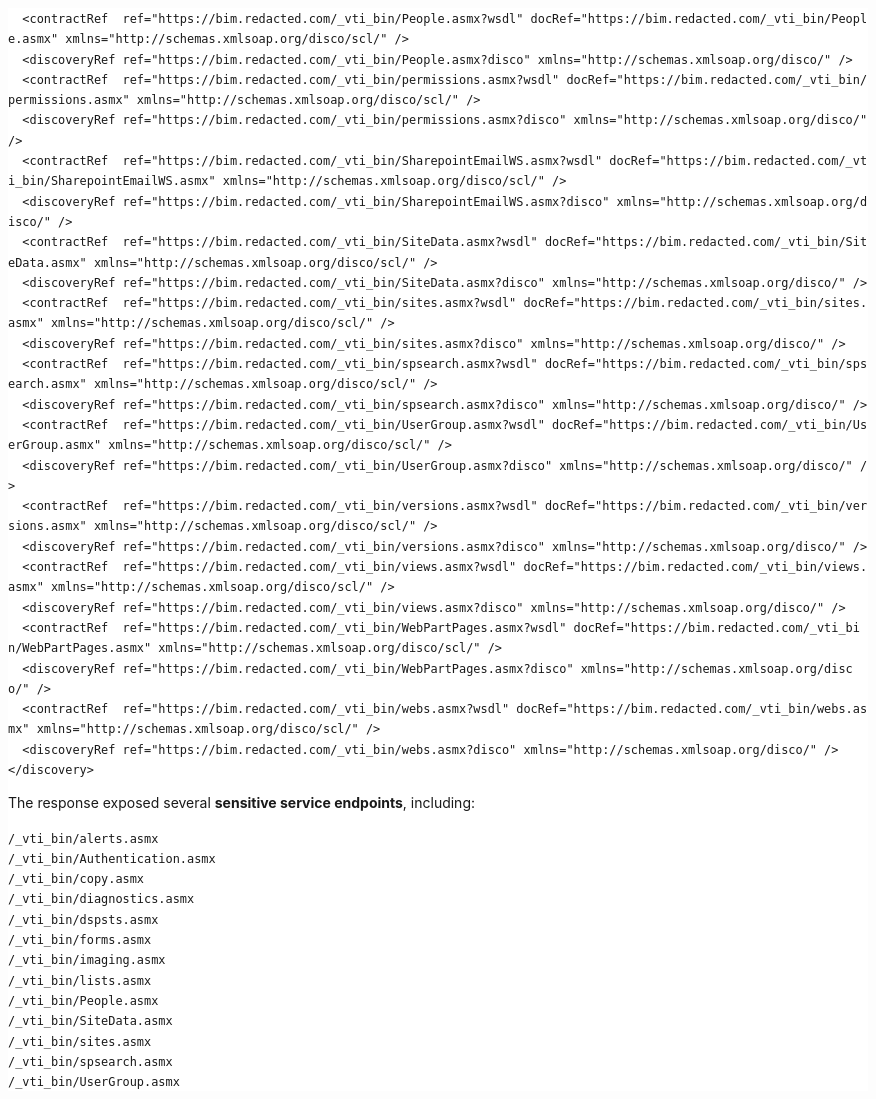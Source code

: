 ```
  <contractRef  ref="https://bim.redacted.com/_vti_bin/People.asmx?wsdl" docRef="https://bim.redacted.com/_vti_bin/People.asmx" xmlns="http://schemas.xmlsoap.org/disco/scl/" />
  <discoveryRef ref="https://bim.redacted.com/_vti_bin/People.asmx?disco" xmlns="http://schemas.xmlsoap.org/disco/" />
  <contractRef  ref="https://bim.redacted.com/_vti_bin/permissions.asmx?wsdl" docRef="https://bim.redacted.com/_vti_bin/permissions.asmx" xmlns="http://schemas.xmlsoap.org/disco/scl/" />
  <discoveryRef ref="https://bim.redacted.com/_vti_bin/permissions.asmx?disco" xmlns="http://schemas.xmlsoap.org/disco/" />
  <contractRef  ref="https://bim.redacted.com/_vti_bin/SharepointEmailWS.asmx?wsdl" docRef="https://bim.redacted.com/_vti_bin/SharepointEmailWS.asmx" xmlns="http://schemas.xmlsoap.org/disco/scl/" />
  <discoveryRef ref="https://bim.redacted.com/_vti_bin/SharepointEmailWS.asmx?disco" xmlns="http://schemas.xmlsoap.org/disco/" />
  <contractRef  ref="https://bim.redacted.com/_vti_bin/SiteData.asmx?wsdl" docRef="https://bim.redacted.com/_vti_bin/SiteData.asmx" xmlns="http://schemas.xmlsoap.org/disco/scl/" />
  <discoveryRef ref="https://bim.redacted.com/_vti_bin/SiteData.asmx?disco" xmlns="http://schemas.xmlsoap.org/disco/" />
  <contractRef  ref="https://bim.redacted.com/_vti_bin/sites.asmx?wsdl" docRef="https://bim.redacted.com/_vti_bin/sites.asmx" xmlns="http://schemas.xmlsoap.org/disco/scl/" />
  <discoveryRef ref="https://bim.redacted.com/_vti_bin/sites.asmx?disco" xmlns="http://schemas.xmlsoap.org/disco/" />
  <contractRef  ref="https://bim.redacted.com/_vti_bin/spsearch.asmx?wsdl" docRef="https://bim.redacted.com/_vti_bin/spsearch.asmx" xmlns="http://schemas.xmlsoap.org/disco/scl/" />
  <discoveryRef ref="https://bim.redacted.com/_vti_bin/spsearch.asmx?disco" xmlns="http://schemas.xmlsoap.org/disco/" />
  <contractRef  ref="https://bim.redacted.com/_vti_bin/UserGroup.asmx?wsdl" docRef="https://bim.redacted.com/_vti_bin/UserGroup.asmx" xmlns="http://schemas.xmlsoap.org/disco/scl/" />
  <discoveryRef ref="https://bim.redacted.com/_vti_bin/UserGroup.asmx?disco" xmlns="http://schemas.xmlsoap.org/disco/" />
  <contractRef  ref="https://bim.redacted.com/_vti_bin/versions.asmx?wsdl" docRef="https://bim.redacted.com/_vti_bin/versions.asmx" xmlns="http://schemas.xmlsoap.org/disco/scl/" />
  <discoveryRef ref="https://bim.redacted.com/_vti_bin/versions.asmx?disco" xmlns="http://schemas.xmlsoap.org/disco/" />
  <contractRef  ref="https://bim.redacted.com/_vti_bin/views.asmx?wsdl" docRef="https://bim.redacted.com/_vti_bin/views.asmx" xmlns="http://schemas.xmlsoap.org/disco/scl/" />
  <discoveryRef ref="https://bim.redacted.com/_vti_bin/views.asmx?disco" xmlns="http://schemas.xmlsoap.org/disco/" />
  <contractRef  ref="https://bim.redacted.com/_vti_bin/WebPartPages.asmx?wsdl" docRef="https://bim.redacted.com/_vti_bin/WebPartPages.asmx" xmlns="http://schemas.xmlsoap.org/disco/scl/" />
  <discoveryRef ref="https://bim.redacted.com/_vti_bin/WebPartPages.asmx?disco" xmlns="http://schemas.xmlsoap.org/disco/" />
  <contractRef  ref="https://bim.redacted.com/_vti_bin/webs.asmx?wsdl" docRef="https://bim.redacted.com/_vti_bin/webs.asmx" xmlns="http://schemas.xmlsoap.org/disco/scl/" />
  <discoveryRef ref="https://bim.redacted.com/_vti_bin/webs.asmx?disco" xmlns="http://schemas.xmlsoap.org/disco/" />
</discovery>
```

The response exposed several **sensitive service endpoints**, including:

```
/_vti_bin/alerts.asmx
/_vti_bin/Authentication.asmx
/_vti_bin/copy.asmx
/_vti_bin/diagnostics.asmx
/_vti_bin/dspsts.asmx
/_vti_bin/forms.asmx
/_vti_bin/imaging.asmx
/_vti_bin/lists.asmx
/_vti_bin/People.asmx
/_vti_bin/SiteData.asmx
/_vti_bin/sites.asmx
/_vti_bin/spsearch.asmx
/_vti_bin/UserGroup.asmx
```

